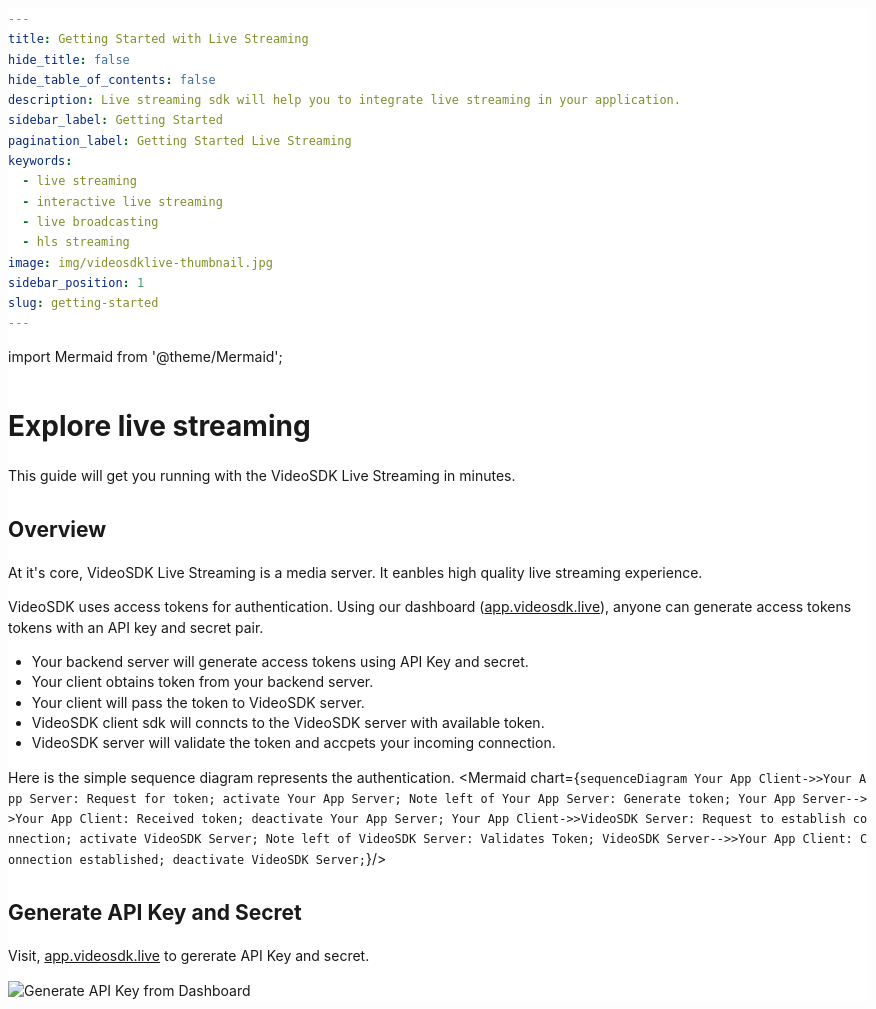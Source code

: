 ```yaml
---
title: Getting Started with Live Streaming
hide_title: false
hide_table_of_contents: false
description: Live streaming sdk will help you to integrate live streaming in your application.
sidebar_label: Getting Started
pagination_label: Getting Started Live Streaming
keywords:
  - live streaming
  - interactive live streaming
  - live broadcasting
  - hls streaming
image: img/videosdklive-thumbnail.jpg
sidebar_position: 1
slug: getting-started
---
```


import Mermaid from '@theme/Mermaid';

# Explore live streaming

This guide will get you running with the VideoSDK Live Streaming in minutes.

## Overview

At it's core, VideoSDK Live Streaming is a media server. It eanbles high quality live streaming experience.

VideoSDK uses access tokens for authentication. Using our dashboard ([app.videosdk.live](https://app.videosdk.live/)), anyone can generate access tokens tokens with an API key and secret pair.

- Your backend server will generate access tokens using API Key and secret.
- Your client obtains token from your backend server.
- Your client will pass the token to VideoSDK server.
- VideoSDK client sdk will conncts to the VideoSDK server with available token.
- VideoSDK server will validate the token and accpets your incoming connection.

Here is the simple sequence diagram represents the authentication.
<Mermaid chart={`sequenceDiagram Your App Client->>Your App Server: Request for token; activate Your App Server; Note left of Your App Server: Generate token; Your App Server-->>Your App Client: Received token; deactivate Your App Server; Your App Client->>VideoSDK Server: Request to establish connection; activate VideoSDK Server; Note left of VideoSDK Server: Validates Token; VideoSDK Server-->>Your App Client: Connection established; deactivate VideoSDK Server;`}/>

## Generate API Key and Secret

Visit, [app.videosdk.live](https://app.videosdk.live/) to gererate API Key and secret.

![Generate API Key from Dashboard](/img/tutorial/generate-api-key.jpg)
